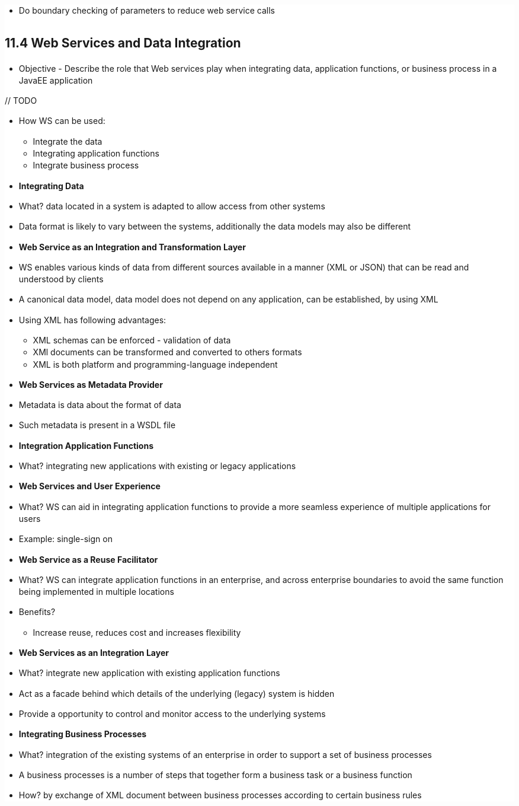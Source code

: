 * Do boundary checking of parameters to reduce web service calls

## 11.4 Web Services and Data Integration
* Objective - Describe the role that Web services play when integrating data, application functions, or business process in a JavaEE application

// TODO

* How WS can be used:
    * Integrate the data
    * Integrating application functions
    * Integrate business process

* **Integrating Data**
* What? data located in a system is adapted to allow access from other systems
* Data format is likely to vary between the systems, additionally the data models may also be different

* **Web Service as an Integration and Transformation Layer**
* WS enables various kinds of data from different sources available in a manner (XML or JSON) that can be read and understood by clients
* A canonical data model, data model does not depend on any application, can be established, by using XML
* Using XML has following advantages:
    * XML schemas can be enforced - validation of data
    * XMl documents can be transformed and converted to others formats
    * XML is both platform and programming-language independent

* **Web Services as Metadata Provider**
* Metadata is data about the format of data
* Such metadata is present in a WSDL file

* **Integration Application Functions**
* What? integrating new applications with existing or legacy applications

* **Web Services and User Experience**
* What? WS can aid in integrating application functions to provide a more seamless experience of multiple applications for users
* Example: single-sign on

* **Web Service as a Reuse Facilitator**
* What? WS can integrate application functions in an enterprise, and across enterprise boundaries to avoid the same function being implemented in multiple locations
* Benefits?
    * Increase reuse, reduces cost and increases flexibility

* **Web Services as an Integration Layer**
* What? integrate new application with existing application functions
* Act as a facade behind which details of the underlying (legacy) system is hidden
* Provide a opportunity to control and monitor access to the underlying systems

* **Integrating Business Processes**
* What? integration of the existing systems of an enterprise in order to support a set of business processes
* A business processes is a number of steps that together form a business task or a business function
* How? by exchange of XML document between business processes according to certain business rules
